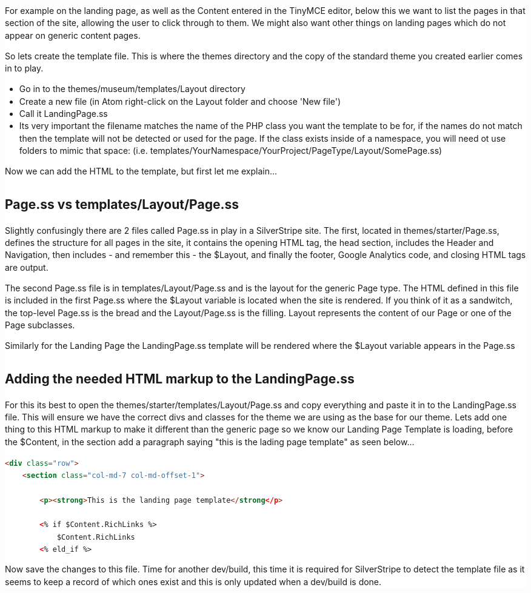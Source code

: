 For example on the landing page, as well as the Content entered in the TinyMCE editor, below this we want to list the pages in that section of the site, allowing the user to click through to them. We might also want other things on landing pages which do not appear on generic content pages.

So lets create the template file. This is where the themes directory and the copy of the standard theme you created earlier comes in to play.

* Go in to the themes/museum/templates/Layout directory
* Create a new file (in Atom right-click on the Layout folder and choose 'New file')
* Call it LandingPage.ss
* Its very important the filename matches the name of the PHP class you want the template to be for, if the names do not match then the template will not be detected or used for the page. If the class exists inside of a namespace, you will need ot use folders to mimic that space: (i.e. templates/YourNamespace/YourProject/PageType/Layout/SomePage.ss)

Now we can add the HTML to the template, but first let me explain...

## Page.ss vs templates/Layout/Page.ss

Slightly confusingly there are 2 files called Page.ss in play in a SilverStripe site. The first, located in themes/starter/Page.ss, defines the structure for all pages in the site, it contains the opening HTML tag, the head section, includes the Header and Navigation, then includes - and remember this - the $Layout, and finally the footer, Google Analytics code, and closing HTML tags are output.

The second Page.ss file is in templates/Layout/Page.ss and is the layout for the generic Page type. The HTML defined in this file is included in the first Page.ss where the $Layout variable is located when the site is rendered. If you think of it as a sandwitch, the top-level Page.ss is the bread and the Layout/Page.ss is the filling. Layout represents the content of our Page or one of the Page subclasses.

Similarly for the Landing Page the LandingPage.ss template will be rendered where the $Layout variable appears in the Page.ss

## Adding the needed HTML markup to the LandingPage.ss

For this its best to open the themes/starter/templates/Layout/Page.ss and copy everything and paste it in to the LandingPage.ss file. This will ensure we have the correct divs and classes for the theme we are using as the base for our theme. Lets add one thing to this HTML markup to make it different than the generic page so we know our Landing Page Template is loading, before the $Content, in the section add a paragraph saying "this is the lading page template" as seen below...

```html
<div class="row">
    <section class="col-md-7 col-md-offset-1">

        <p><strong>This is the landing page template</strong</p>

        <% if $Content.RichLinks %>
            $Content.RichLinks
        <% eld_if %>
```

Now save the changes to this file. Time for another dev/build, this time it is required for SilverStripe to detect the template file as it seems to keep a record of which ones exist and this is only updated when a dev/build is done.
